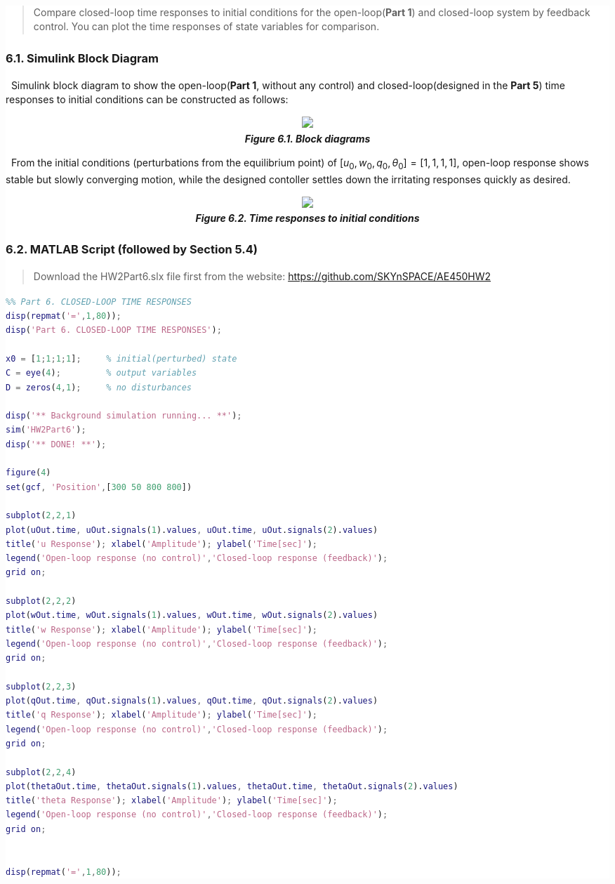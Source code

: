 > Compare closed-loop time responses to initial conditions for the open-loop(**Part 1**) and closed-loop system by feedback control. You can plot the time responses of state variables for comparison.

### 6.1. Simulink Block Diagram

&nbsp; Simulink block diagram to show the open-loop(**Part 1**, without any control) and closed-loop(designed in the **Part 5**) time responses to initial conditions can be constructed as follows:

<p align="center">
<img class="pull-left" src="https://lh3.googleusercontent.com/woWvk-BP_8-uNziy8pB5vTdx1Uvtd-9Uzk8gaGIv00RvM9tosmyEW819ffymHcO2d9nGe8S7WiTIiiqj8suoS_XyCbO-42NqHE4=s800"></img> <br> <em><b>Figure 6.1. Block diagrams</b></em></p>

&nbsp; From the initial conditions (perturbations from the equilibrium point) of $[u_0, w_0, q_0, \theta_0] = [1, 1, 1, 1]$, open-loop response shows stable but slowly converging motion, while the designed contoller settles down the irritating responses quickly as desired. 

<p align="center">
<img class="pull-left" src="https://lh3.googleusercontent.com/sRZNi3-sJWIgyxjIqDRDmR7VMyurIM62V_0a-c1yLtEGy_n5O3S5uN4uOUZEu2rIVsBvIi-r3eKOZCHZzu5D4AWawI9LkfkD1e0=s800"></img> <br> <em><b>Figure 6.2. Time responses to initial conditions</b></em></p>



### 6.2. MATLAB Script (followed by Section 5.4)

> Download the HW2Part6.slx file first from the website: https://github.com/SKYnSPACE/AE450HW2

```matlab
%% Part 6. CLOSED-LOOP TIME RESPONSES
disp(repmat('=',1,80));
disp('Part 6. CLOSED-LOOP TIME RESPONSES');

x0 = [1;1;1;1];     % initial(perturbed) state
C = eye(4);         % output variables
D = zeros(4,1);     % no disturbances

disp('** Background simulation running... **');
sim('HW2Part6');
disp('** DONE! **');

figure(4)
set(gcf, 'Position',[300 50 800 800])

subplot(2,2,1)
plot(uOut.time, uOut.signals(1).values, uOut.time, uOut.signals(2).values)
title('u Response'); xlabel('Amplitude'); ylabel('Time[sec]');
legend('Open-loop response (no control)','Closed-loop response (feedback)');
grid on;

subplot(2,2,2)
plot(wOut.time, wOut.signals(1).values, wOut.time, wOut.signals(2).values)
title('w Response'); xlabel('Amplitude'); ylabel('Time[sec]');
legend('Open-loop response (no control)','Closed-loop response (feedback)');
grid on;

subplot(2,2,3)
plot(qOut.time, qOut.signals(1).values, qOut.time, qOut.signals(2).values)
title('q Response'); xlabel('Amplitude'); ylabel('Time[sec]');
legend('Open-loop response (no control)','Closed-loop response (feedback)');
grid on;

subplot(2,2,4)
plot(thetaOut.time, thetaOut.signals(1).values, thetaOut.time, thetaOut.signals(2).values)
title('theta Response'); xlabel('Amplitude'); ylabel('Time[sec]');
legend('Open-loop response (no control)','Closed-loop response (feedback)');
grid on;


disp(repmat('=',1,80));
```

[^1]: Cook, Michael V. _Flight dynamics principles: a linear systems approach to aircraft stability and control._ Butterworth-Heinemann, 2012.